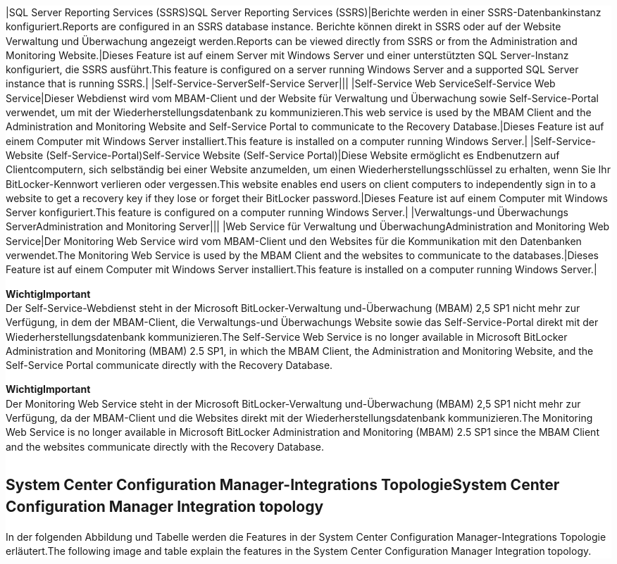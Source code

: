 |<span data-ttu-id="cfdd7-132">SQL Server Reporting Services (SSRS)</span><span class="sxs-lookup"><span data-stu-id="cfdd7-132">SQL Server Reporting Services (SSRS)</span></span>|<span data-ttu-id="cfdd7-133">Berichte werden in einer SSRS-Datenbankinstanz konfiguriert.</span><span class="sxs-lookup"><span data-stu-id="cfdd7-133">Reports are configured in an SSRS database instance.</span></span> <span data-ttu-id="cfdd7-134">Berichte können direkt in SSRS oder auf der Website Verwaltung und Überwachung angezeigt werden.</span><span class="sxs-lookup"><span data-stu-id="cfdd7-134">Reports can be viewed directly from SSRS or from the Administration and Monitoring Website.</span></span>|<span data-ttu-id="cfdd7-135">Dieses Feature ist auf einem Server mit Windows Server und einer unterstützten SQL Server-Instanz konfiguriert, die SSRS ausführt.</span><span class="sxs-lookup"><span data-stu-id="cfdd7-135">This feature is configured on a server running Windows Server and a supported SQL Server instance that is running SSRS.</span></span>|
|<span data-ttu-id="cfdd7-136">Self-Service-Server</span><span class="sxs-lookup"><span data-stu-id="cfdd7-136">Self-Service Server</span></span>|||
|<span data-ttu-id="cfdd7-137">Self-Service Web Service</span><span class="sxs-lookup"><span data-stu-id="cfdd7-137">Self-Service Web Service</span></span>|<span data-ttu-id="cfdd7-138">Dieser Webdienst wird vom MBAM-Client und der Website für Verwaltung und Überwachung sowie Self-Service-Portal verwendet, um mit der Wiederherstellungsdatenbank zu kommunizieren.</span><span class="sxs-lookup"><span data-stu-id="cfdd7-138">This web service is used by the MBAM Client and the Administration and Monitoring Website and Self-Service Portal to communicate to the Recovery Database.</span></span>|<span data-ttu-id="cfdd7-139">Dieses Feature ist auf einem Computer mit Windows Server installiert.</span><span class="sxs-lookup"><span data-stu-id="cfdd7-139">This feature is installed on a computer running Windows Server.</span></span>|
|<span data-ttu-id="cfdd7-140">Self-Service-Website (Self-Service-Portal)</span><span class="sxs-lookup"><span data-stu-id="cfdd7-140">Self-Service Website (Self-Service Portal)</span></span>|<span data-ttu-id="cfdd7-141">Diese Website ermöglicht es Endbenutzern auf Clientcomputern, sich selbständig bei einer Website anzumelden, um einen Wiederherstellungsschlüssel zu erhalten, wenn Sie Ihr BitLocker-Kennwort verlieren oder vergessen.</span><span class="sxs-lookup"><span data-stu-id="cfdd7-141">This website enables end users on client computers to independently sign in to a website to get a recovery key if they lose or forget their BitLocker password.</span></span>|<span data-ttu-id="cfdd7-142">Dieses Feature ist auf einem Computer mit Windows Server konfiguriert.</span><span class="sxs-lookup"><span data-stu-id="cfdd7-142">This feature is configured on a computer running Windows Server.</span></span>|
|<span data-ttu-id="cfdd7-143">Verwaltungs-und Überwachungs Server</span><span class="sxs-lookup"><span data-stu-id="cfdd7-143">Administration and Monitoring Server</span></span>|||
|<span data-ttu-id="cfdd7-144">Web Service für Verwaltung und Überwachung</span><span class="sxs-lookup"><span data-stu-id="cfdd7-144">Administration and Monitoring Web Service</span></span>|<span data-ttu-id="cfdd7-145">Der Monitoring Web Service wird vom MBAM-Client und den Websites für die Kommunikation mit den Datenbanken verwendet.</span><span class="sxs-lookup"><span data-stu-id="cfdd7-145">The Monitoring Web Service is used by the MBAM Client and the websites to communicate to the databases.</span></span>|<span data-ttu-id="cfdd7-146">Dieses Feature ist auf einem Computer mit Windows Server installiert.</span><span class="sxs-lookup"><span data-stu-id="cfdd7-146">This feature is installed on a computer running Windows Server.</span></span>|

**<span data-ttu-id="cfdd7-147">Wichtig</span><span class="sxs-lookup"><span data-stu-id="cfdd7-147">Important</span></span>**  
<span data-ttu-id="cfdd7-148">Der Self-Service-Webdienst steht in der Microsoft BitLocker-Verwaltung und-Überwachung (MBAM) 2,5 SP1 nicht mehr zur Verfügung, in dem der MBAM-Client, die Verwaltungs-und Überwachungs Website sowie das Self-Service-Portal direkt mit der Wiederherstellungsdatenbank kommunizieren.</span><span class="sxs-lookup"><span data-stu-id="cfdd7-148">The Self-Service Web Service is no longer available in Microsoft BitLocker Administration and Monitoring (MBAM) 2.5 SP1, in which the MBAM Client, the Administration and Monitoring Website, and the Self-Service Portal communicate directly with the Recovery Database.</span></span>

**<span data-ttu-id="cfdd7-149">Wichtig</span><span class="sxs-lookup"><span data-stu-id="cfdd7-149">Important</span></span>**  
<span data-ttu-id="cfdd7-150">Der Monitoring Web Service steht in der Microsoft BitLocker-Verwaltung und-Überwachung (MBAM) 2,5 SP1 nicht mehr zur Verfügung, da der MBAM-Client und die Websites direkt mit der Wiederherstellungsdatenbank kommunizieren.</span><span class="sxs-lookup"><span data-stu-id="cfdd7-150">The Monitoring Web Service is no longer available in Microsoft BitLocker Administration and Monitoring (MBAM) 2.5 SP1 since the MBAM Client and the websites communicate directly with the Recovery Database.</span></span>


## <a href="" id="bkmk-cmintegrated"></a><span data-ttu-id="cfdd7-151">System Center Configuration Manager-Integrations Topologie</span><span class="sxs-lookup"><span data-stu-id="cfdd7-151">System Center Configuration Manager Integration topology</span></span>

<span data-ttu-id="cfdd7-152">In der folgenden Abbildung und Tabelle werden die Features in der System Center Configuration Manager-Integrations Topologie erläutert.</span><span class="sxs-lookup"><span data-stu-id="cfdd7-152">The following image and table explain the features in the System Center Configuration Manager Integration topology.</span></span>
